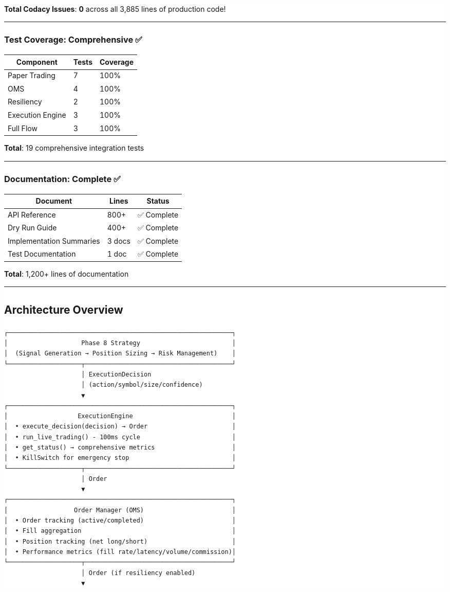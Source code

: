 **Total Codacy Issues**: **0** across all 3,885 lines of production code!

---

### Test Coverage: Comprehensive ✅

| Component | Tests | Coverage |
|-----------|-------|----------|
| Paper Trading | 7 | 100% |
| OMS | 4 | 100% |
| Resiliency | 2 | 100% |
| Execution Engine | 3 | 100% |
| Full Flow | 3 | 100% |

**Total**: 19 comprehensive integration tests

---

### Documentation: Complete ✅

| Document | Lines | Status |
|----------|-------|--------|
| API Reference | 800+ | ✅ Complete |
| Dry Run Guide | 400+ | ✅ Complete |
| Implementation Summaries | 3 docs | ✅ Complete |
| Test Documentation | 1 doc | ✅ Complete |

**Total**: 1,200+ lines of documentation

---

## Architecture Overview

```
┌─────────────────────────────────────────────────────────────┐
│                    Phase 8 Strategy                         │
│  (Signal Generation → Position Sizing → Risk Management)    │
└────────────────────┬────────────────────────────────────────┘
                     │ ExecutionDecision
                     │ (action/symbol/size/confidence)
                     ▼
┌─────────────────────────────────────────────────────────────┐
│                   ExecutionEngine                           │
│  • execute_decision(decision) → Order                       │
│  • run_live_trading() - 100ms cycle                         │
│  • get_status() → comprehensive metrics                     │
│  • KillSwitch for emergency stop                            │
└────────────────────┬────────────────────────────────────────┘
                     │ Order
                     ▼
┌─────────────────────────────────────────────────────────────┐
│                  Order Manager (OMS)                        │
│  • Order tracking (active/completed)                        │
│  • Fill aggregation                                         │
│  • Position tracking (net long/short)                       │
│  • Performance metrics (fill rate/latency/volume/commission)│
└────────────────────┬────────────────────────────────────────┘
                     │ Order (if resiliency enabled)
                     ▼
```
